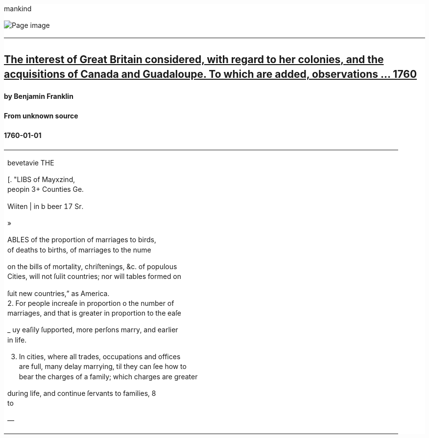 mankind
</td><td style="width: 50%; max-height: 75%; margin: auto; display: block;">
<img alt="Page image" src="https://iiif.archive.org/image/iiif/2/sim_american-apollo_1758-07_1_10%2Fsim_american-apollo_1758-07_1_10_jp2.zip%2Fsim_american-apollo_1758-07_1_10_jp2%2Fsim_american-apollo_1758-07_1_10_0013.jp2/pct:27.226027397260275,7.8384279475982535,72.77397260273973,81.22270742358079/,600/0/default.jpg"/>
</td>
</tr></table>

---

## [The interest of Great Britain considered, with regard to her colonies, and the acquisitions of Canada and Guadaloupe. To which are added, observations ...  1760](https://archive.org/details/bim_eighteenth-century_the-interest-of-great-br_benjamin-franklin_1760/page/n51/mode/1up?view=theater)

#### by Benjamin Franklin

#### From unknown source

#### 1760-01-01

<table style="width: 100%;"><tr><td style="width: 50%">

  
bevetavie THE  
  
[. &quot;LIBS of Mayxzind,  
peopin 3+ Counties Ge.  
  
Wiiten | in b beer 17 Sr.  
  
»  
  
ABLES of the proportion of marriages to birds,  
of deaths to births, of marriages to the nume  
  
  
on the bills of mortality, chriſtenings, &amp;c. of populous  
Cities, will not ſuĩit countries; nor will tables formed on  
  
  
ſuit new countries,” as America.  
2. For people increaſe in proportion o the number of  
marriages, and that is greater in proportion to the eaſe  
  
  
_ uy eaſily ſupported, more perſons marry, and earlier  
in life.  
  
3. In cities, where all trades, occupations and offices  
are full, many delay marrying, til they can ſee how to  
bear the charges of a family; which charges are greater  
  
  
during life, and continue ſervants to families, 8  
to  
  
—  
  